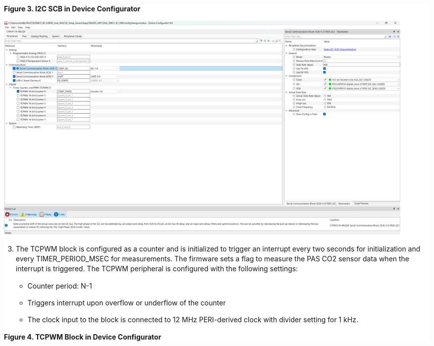 **Figure 3. I2C SCB in Device Configurator**

<img src = "images/i2c_block_device_config.png" width = "800"/>
<br>

3. The TCPWM block is configured as a counter and is initialized to trigger an interrupt every two seconds for initialization and every TIMER_PERIOD_MSEC for measurements. The firmware sets a flag to measure the PAS CO2 sensor data when the interrupt is triggered. The TCPWM peripheral is configured with the following settings:

	- Counter period: N-1 

	- Triggers interrupt upon overflow or underflow of the counter

	- The clock input to the block is connected to 12 MHz PERI-derived clock with divider setting for 1 kHz.

**Figure 4. TCPWM Block in Device Configurator**

